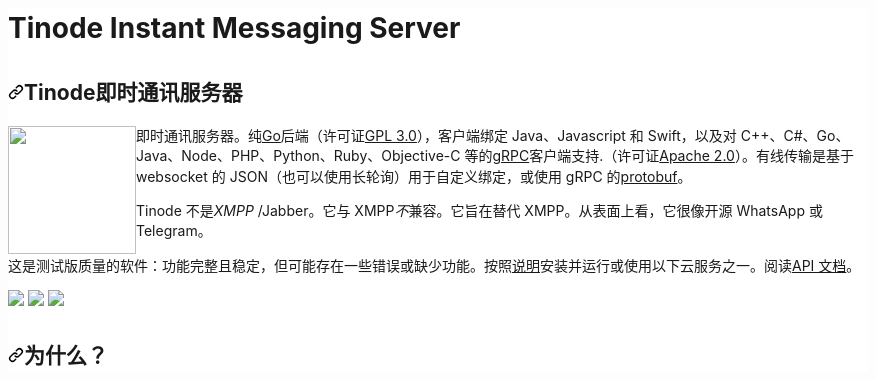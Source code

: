# Tinode Instant Messaging Server

<div class="Box-sc-g0xbh4-0 bJMeLZ js-snippet-clipboard-copy-unpositioned" data-hpc="true"><article class="markdown-body entry-content container-lg" itemprop="text"><h1 tabindex="-1" dir="auto"><a id="user-content-tinode-instant-messaging-server" class="anchor" aria-hidden="true" tabindex="-1" href="#tinode-instant-messaging-server"><svg class="octicon octicon-link" viewBox="0 0 16 16" version="1.1" width="16" height="16" aria-hidden="true"><path d="m7.775 3.275 1.25-1.25a3.5 3.5 0 1 1 4.95 4.95l-2.5 2.5a3.5 3.5 0 0 1-4.95 0 .751.751 0 0 1 .018-1.042.751.751 0 0 1 1.042-.018 1.998 1.998 0 0 0 2.83 0l2.5-2.5a2.002 2.002 0 0 0-2.83-2.83l-1.25 1.25a.751.751 0 0 1-1.042-.018.751.751 0 0 1-.018-1.042Zm-4.69 9.64a1.998 1.998 0 0 0 2.83 0l1.25-1.25a.751.751 0 0 1 1.042.018.751.751 0 0 1 .018 1.042l-1.25 1.25a3.5 3.5 0 1 1-4.95-4.95l2.5-2.5a3.5 3.5 0 0 1 4.95 0 .751.751 0 0 1-.018 1.042.751.751 0 0 1-1.042.018 1.998 1.998 0 0 0-2.83 0l-2.5 2.5a1.998 1.998 0 0 0 0 2.83Z"></path></svg></a><font style="vertical-align: inherit;"><font style="vertical-align: inherit;">Tinode即时通讯服务器</font></font></h1>
<p dir="auto"><a target="_blank" rel="noopener noreferrer" href="https://github.com/tinode/chat/blob/master/docs/logo.svg"><img src="https://github.com/tinode/chat/raw/master/docs/logo.svg" align="left" width="128" height="128" style="max-width: 100%;"></a><font style="vertical-align: inherit;"><font style="vertical-align: inherit;">即时通讯服务器。纯</font></font><a href="http://golang.org" rel="nofollow"><font style="vertical-align: inherit;"><font style="vertical-align: inherit;">Go</font></font></a><font style="vertical-align: inherit;"><font style="vertical-align: inherit;">后端</font><font style="vertical-align: inherit;">（许可证</font></font><a href="http://www.gnu.org/licenses/gpl-3.0.en.html" rel="nofollow"><font style="vertical-align: inherit;"><font style="vertical-align: inherit;">GPL 3.0</font></font></a><font style="vertical-align: inherit;"><font style="vertical-align: inherit;">），客户端绑定 Java、Javascript 和 Swift，以及对 C++、C#、Go、Java、Node、PHP、Python、Ruby、Objective-C 等的</font></font><a href="https://grpc.io/" rel="nofollow"><font style="vertical-align: inherit;"><font style="vertical-align: inherit;">gRPC</font></font></a><font style="vertical-align: inherit;"><font style="vertical-align: inherit;">客户端支持.（许可证</font></font><a href="http://www.apache.org/licenses/LICENSE-2.0" rel="nofollow"><font style="vertical-align: inherit;"><font style="vertical-align: inherit;">Apache 2.0</font></font></a><font style="vertical-align: inherit;"><font style="vertical-align: inherit;">）。有线传输是基于 websocket 的 JSON（也可以使用长轮询）用于自定义绑定，或使用 gRPC 的</font></font><a href="https://developers.google.com/protocol-buffers/" rel="nofollow"><font style="vertical-align: inherit;"><font style="vertical-align: inherit;">protobuf</font></font></a><font style="vertical-align: inherit;"><font style="vertical-align: inherit;">。</font></font></p>
<p dir="auto"><font style="vertical-align: inherit;"><font style="vertical-align: inherit;">Tinode 不是</font></font><em><font style="vertical-align: inherit;"><font style="vertical-align: inherit;">XMPP</font></font></em><font style="vertical-align: inherit;"><font style="vertical-align: inherit;"> /Jabber。它</font><font style="vertical-align: inherit;">与 XMPP</font></font><em><font style="vertical-align: inherit;"><font style="vertical-align: inherit;">不</font></font></em><font style="vertical-align: inherit;"><font style="vertical-align: inherit;">兼容。它旨在替代 XMPP。从表面上看，它很像开源 WhatsApp 或 Telegram。</font></font></p>
<p dir="auto"><font style="vertical-align: inherit;"><font style="vertical-align: inherit;">这是测试版质量的软件：功能完整且稳定，但可能存在一些错误或缺少功能。按照</font></font><a href="/tinode/chat/blob/master/INSTALL.md"><font style="vertical-align: inherit;"><font style="vertical-align: inherit;">说明</font></font></a><font style="vertical-align: inherit;"><font style="vertical-align: inherit;">安装并运行或使用以下云服务之一。阅读</font></font><a href="/tinode/chat/blob/master/docs/API.md"><font style="vertical-align: inherit;"><font style="vertical-align: inherit;">API 文档</font></font></a><font style="vertical-align: inherit;"><font style="vertical-align: inherit;">。</font></font></p>
<p dir="auto"><a href="https://apps.apple.com/us/app/tinode/id1483763538" rel="nofollow"><img src="https://github.com/tinode/chat/raw/master/docs/app-store.svg" height="36" style="max-width: 100%;"></a> <a href="https://play.google.com/store/apps/details?id=co.tinode.tindroidx" rel="nofollow"><img src="/tinode/chat/raw/master/docs/play-store.svg" height="36" style="max-width: 100%;"></a> <a href="https://web.tinode.co/" rel="nofollow"><img src="/tinode/chat/raw/master/docs/web-app.svg" height="36" style="max-width: 100%;"></a></p>
<h2 tabindex="-1" dir="auto"><a id="user-content-why" class="anchor" aria-hidden="true" tabindex="-1" href="#why"><svg class="octicon octicon-link" viewBox="0 0 16 16" version="1.1" width="16" height="16" aria-hidden="true"><path d="m7.775 3.275 1.25-1.25a3.5 3.5 0 1 1 4.95 4.95l-2.5 2.5a3.5 3.5 0 0 1-4.95 0 .751.751 0 0 1 .018-1.042.751.751 0 0 1 1.042-.018 1.998 1.998 0 0 0 2.83 0l2.5-2.5a2.002 2.002 0 0 0-2.83-2.83l-1.25 1.25a.751.751 0 0 1-1.042-.018.751.751 0 0 1-.018-1.042Zm-4.69 9.64a1.998 1.998 0 0 0 2.83 0l1.25-1.25a.751.751 0 0 1 1.042.018.751.751 0 0 1 .018 1.042l-1.25 1.25a3.5 3.5 0 1 1-4.95-4.95l2.5-2.5a3.5 3.5 0 0 1 4.95 0 .751.751 0 0 1-.018 1.042.751.751 0 0 1-1.042.018 1.998 1.998 0 0 0-2.83 0l-2.5 2.5a1.998 1.998 0 0 0 0 2.83Z"></path></svg></a><font style="vertical-align: inherit;"><font style="vertical-align: inherit;">为什么？</font></font></h2>